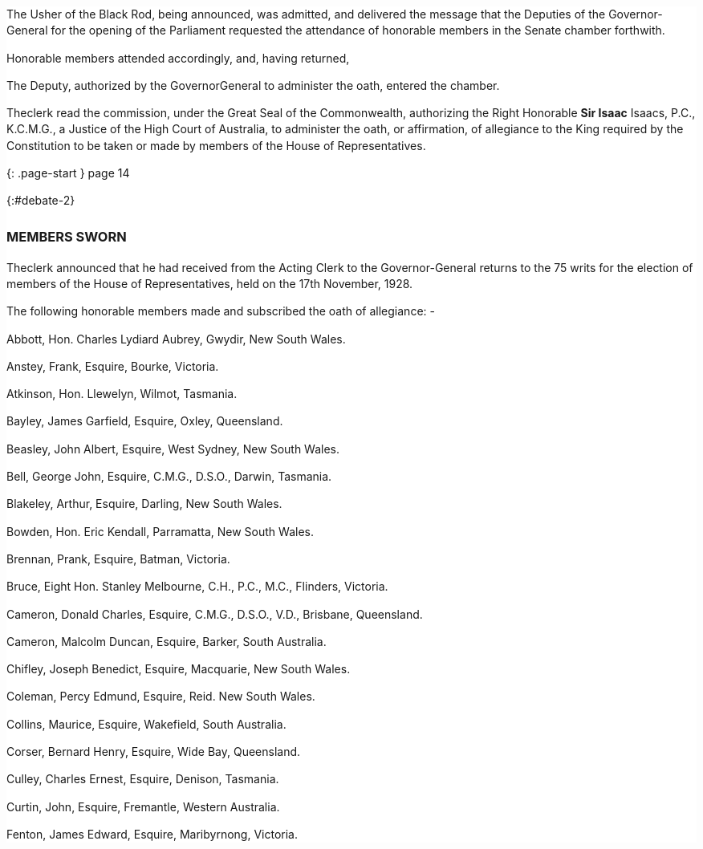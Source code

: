 The Usher of the Black Rod, being announced, was admitted, and delivered the message that the Deputies of the Governor-General for the opening of the Parliament requested the attendance of honorable members in the Senate chamber forthwith. 

Honorable members attended accordingly, and, having returned, 

The Deputy, authorized by the GovernorGeneral to administer the oath, entered the chamber. 

Theclerk read the commission, under the Great Seal of the Commonwealth, authorizing the Right Honorable  **Sir Isaac**  Isaacs, P.C., K.C.M.G., a Justice of the High Court of Australia, to administer the oath, or affirmation, of allegiance to the King required by the Constitution to be taken or made by members of the House of Representatives. 

{: .page-start }
page 14

{:#debate-2}
### MEMBERS SWORN

Theclerk announced that he had received from the Acting Clerk to the Governor-General returns to the 75 writs for the election of members of the House of Representatives, held on the 17th November, 1928. 

The following honorable members made and subscribed the oath of allegiance: - 

Abbott, Hon. Charles Lydiard Aubrey, Gwydir, New South Wales. 

Anstey, Frank, Esquire, Bourke, Victoria. 

Atkinson, Hon. Llewelyn, Wilmot, Tasmania. 

Bayley, James Garfield, Esquire, Oxley, Queensland. 

Beasley, John Albert, Esquire, West Sydney, New South Wales. 

Bell, George John, Esquire, C.M.G., D.S.O., Darwin, Tasmania. 

Blakeley, Arthur, Esquire, Darling, New South Wales. 

Bowden, Hon. Eric Kendall, Parramatta, New South Wales. 

Brennan, Prank, Esquire, Batman, Victoria. 

Bruce, Eight Hon. Stanley Melbourne, C.H., P.C., M.C., Flinders, Victoria. 

Cameron, Donald Charles, Esquire, C.M.G., D.S.O., V.D., Brisbane, Queensland. 

Cameron, Malcolm Duncan, Esquire, Barker, South Australia. 

Chifley, Joseph Benedict, Esquire, Macquarie, New South Wales. 

Coleman, Percy Edmund, Esquire, Reid. New South Wales. 

Collins, Maurice, Esquire, Wakefield, South Australia. 

Corser, Bernard Henry, Esquire, Wide Bay, Queensland. 

Culley, Charles Ernest, Esquire, Denison, Tasmania. 

Curtin, John, Esquire, Fremantle, Western Australia. 

Fenton, James Edward, Esquire, Maribyrnong, Victoria. 
